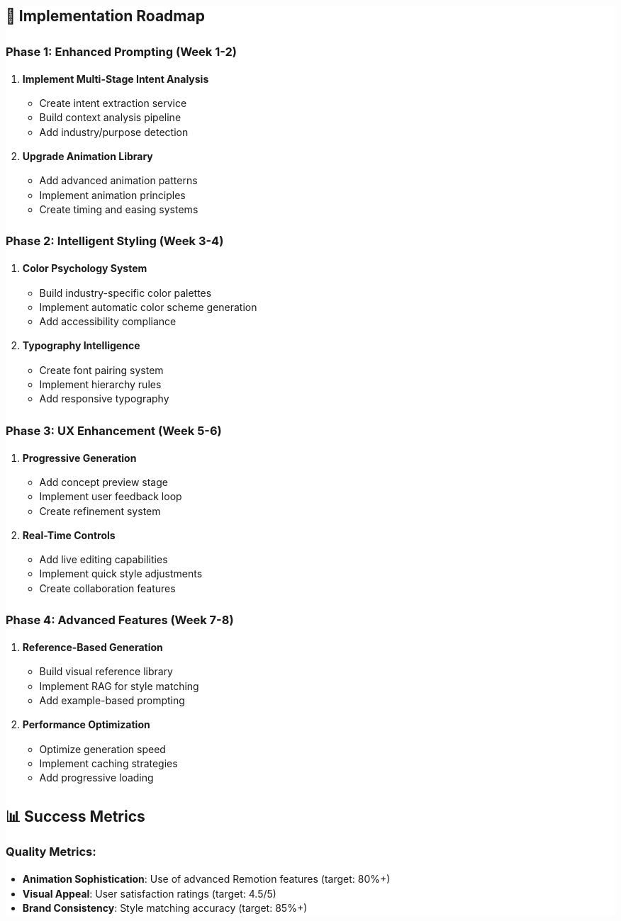 ## 🚀 Implementation Roadmap

### Phase 1: Enhanced Prompting (Week 1-2)
1. **Implement Multi-Stage Intent Analysis**
   - Create intent extraction service
   - Build context analysis pipeline
   - Add industry/purpose detection

2. **Upgrade Animation Library**
   - Add advanced animation patterns
   - Implement animation principles
   - Create timing and easing systems

### Phase 2: Intelligent Styling (Week 3-4)
1. **Color Psychology System**
   - Build industry-specific color palettes
   - Implement automatic color scheme generation
   - Add accessibility compliance

2. **Typography Intelligence**
   - Create font pairing system
   - Implement hierarchy rules
   - Add responsive typography

### Phase 3: UX Enhancement (Week 5-6)
1. **Progressive Generation**
   - Add concept preview stage
   - Implement user feedback loop
   - Create refinement system

2. **Real-Time Controls**
   - Add live editing capabilities
   - Implement quick style adjustments
   - Create collaboration features

### Phase 4: Advanced Features (Week 7-8)
1. **Reference-Based Generation**
   - Build visual reference library
   - Implement RAG for style matching
   - Add example-based prompting

2. **Performance Optimization**
   - Optimize generation speed
   - Implement caching strategies
   - Add progressive loading

## 📊 Success Metrics

### Quality Metrics:
- **Animation Sophistication**: Use of advanced Remotion features (target: 80%+)
- **Visual Appeal**: User satisfaction ratings (target: 4.5/5)
- **Brand Consistency**: Style matching accuracy (target: 85%+)
